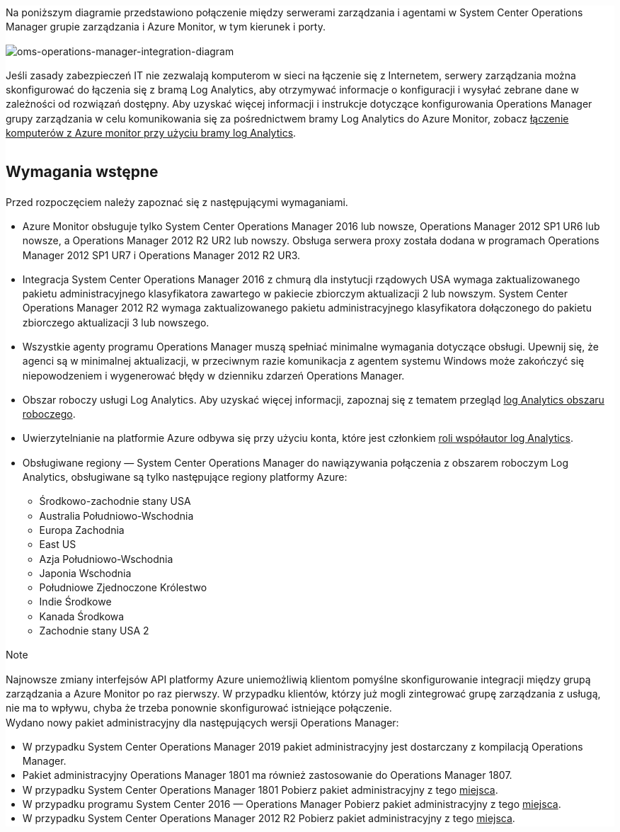 Na poniższym diagramie przedstawiono połączenie między serwerami zarządzania i agentami w System Center Operations Manager grupie zarządzania i Azure Monitor, w tym kierunek i porty.   

![oms-operations-manager-integration-diagram](./media/om-agents/oms-operations-manager-connection.png)

Jeśli zasady zabezpieczeń IT nie zezwalają komputerom w sieci na łączenie się z Internetem, serwery zarządzania można skonfigurować do łączenia się z bramą Log Analytics, aby otrzymywać informacje o konfiguracji i wysyłać zebrane dane w zależności od rozwiązań dostępny. Aby uzyskać więcej informacji i instrukcje dotyczące konfigurowania Operations Manager grupy zarządzania w celu komunikowania się za pośrednictwem bramy Log Analytics do Azure Monitor, zobacz [łączenie komputerów z Azure monitor przy użyciu bramy log Analytics](../../azure-monitor/platform/gateway.md).  

## <a name="prerequisites"></a>Wymagania wstępne

Przed rozpoczęciem należy zapoznać się z następującymi wymaganiami.

* Azure Monitor obsługuje tylko System Center Operations Manager 2016 lub nowsze, Operations Manager 2012 SP1 UR6 lub nowsze, a Operations Manager 2012 R2 UR2 lub nowszy. Obsługa serwera proxy została dodana w programach Operations Manager 2012 SP1 UR7 i Operations Manager 2012 R2 UR3.
* Integracja System Center Operations Manager 2016 z chmurą dla instytucji rządowych USA wymaga zaktualizowanego pakietu administracyjnego klasyfikatora zawartego w pakiecie zbiorczym aktualizacji 2 lub nowszym. System Center Operations Manager 2012 R2 wymaga zaktualizowanego pakietu administracyjnego klasyfikatora dołączonego do pakietu zbiorczego aktualizacji 3 lub nowszego.
* Wszystkie agenty programu Operations Manager muszą spełniać minimalne wymagania dotyczące obsługi. Upewnij się, że agenci są w minimalnej aktualizacji, w przeciwnym razie komunikacja z agentem systemu Windows może zakończyć się niepowodzeniem i wygenerować błędy w dzienniku zdarzeń Operations Manager.
* Obszar roboczy usługi Log Analytics. Aby uzyskać więcej informacji, zapoznaj się z tematem przegląd [log Analytics obszaru roboczego](../../azure-monitor/platform/manage-access.md?toc=/azure/azure-monitor/toc.json).   
* Uwierzytelnianie na platformie Azure odbywa się przy użyciu konta, które jest członkiem [roli współautor log Analytics](../../azure-monitor/platform/manage-access.md#manage-accounts-and-users).

* Obsługiwane regiony — System Center Operations Manager do nawiązywania połączenia z obszarem roboczym Log Analytics, obsługiwane są tylko następujące regiony platformy Azure:
    - Środkowo-zachodnie stany USA
    - Australia Południowo-Wschodnia
    - Europa Zachodnia
    - East US
    - Azja Południowo-Wschodnia
    - Japonia Wschodnia
    - Południowe Zjednoczone Królestwo
    - Indie Środkowe
    - Kanada Środkowa
    - Zachodnie stany USA 2

>[!NOTE]
>Najnowsze zmiany interfejsów API platformy Azure uniemożliwią klientom pomyślne skonfigurowanie integracji między grupą zarządzania a Azure Monitor po raz pierwszy. W przypadku klientów, którzy już mogli zintegrować grupę zarządzania z usługą, nie ma to wpływu, chyba że trzeba ponownie skonfigurować istniejące połączenie.  
>Wydano nowy pakiet administracyjny dla następujących wersji Operations Manager:
> - W przypadku System Center Operations Manager 2019 pakiet administracyjny jest dostarczany z kompilacją Operations Manager.
>- Pakiet administracyjny Operations Manager 1801 ma również zastosowanie do Operations Manager 1807.
>- W przypadku System Center Operations Manager 1801 Pobierz pakiet administracyjny z tego [miejsca](https://www.microsoft.com/download/details.aspx?id=57173).
>- W przypadku programu System Center 2016 — Operations Manager Pobierz pakiet administracyjny z tego [miejsca](https://www.microsoft.com/download/details.aspx?id=57172).  
>- W przypadku System Center Operations Manager 2012 R2 Pobierz pakiet administracyjny z tego [miejsca](https://www.microsoft.com/download/details.aspx?id=57171).  
